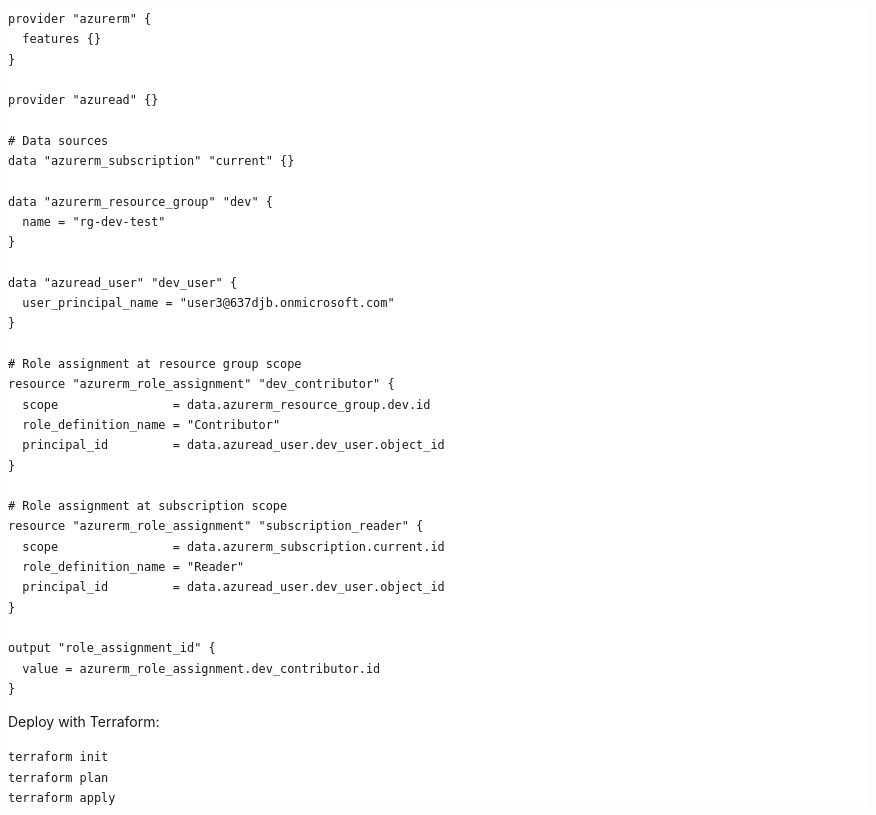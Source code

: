 ```hcl
provider "azurerm" {
  features {}
}

provider "azuread" {}

# Data sources
data "azurerm_subscription" "current" {}

data "azurerm_resource_group" "dev" {
  name = "rg-dev-test"
}

data "azuread_user" "dev_user" {
  user_principal_name = "user3@637djb.onmicrosoft.com"
}

# Role assignment at resource group scope
resource "azurerm_role_assignment" "dev_contributor" {
  scope                = data.azurerm_resource_group.dev.id
  role_definition_name = "Contributor"
  principal_id         = data.azuread_user.dev_user.object_id
}

# Role assignment at subscription scope
resource "azurerm_role_assignment" "subscription_reader" {
  scope                = data.azurerm_subscription.current.id
  role_definition_name = "Reader"
  principal_id         = data.azuread_user.dev_user.object_id
}

output "role_assignment_id" {
  value = azurerm_role_assignment.dev_contributor.id
}
```

Deploy with Terraform:

```bash
terraform init
terraform plan
terraform apply
```
